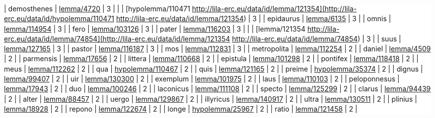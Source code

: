 | demosthenes | [lemma/4720](http://lila-erc.eu/data/id/lemma/4720) | 3 | 
|  | [hypolemma/110471 http://lila-erc.eu/data/id/lemma/121354](http://lila-erc.eu/data/id/hypolemma/110471 http://lila-erc.eu/data/id/lemma/121354) | 3 | 
| epidaurus | [lemma/6135](http://lila-erc.eu/data/id/lemma/6135) | 3 | 
| omnis | [lemma/114954](http://lila-erc.eu/data/id/lemma/114954) | 3 | 
| fero | [lemma/103126](http://lila-erc.eu/data/id/lemma/103126) | 3 | 
| pater | [lemma/116203](http://lila-erc.eu/data/id/lemma/116203) | 3 | 
|  | [lemma/121354 http://lila-erc.eu/data/id/lemma/74854](http://lila-erc.eu/data/id/lemma/121354 http://lila-erc.eu/data/id/lemma/74854) | 3 | 
| suus | [lemma/127165](http://lila-erc.eu/data/id/lemma/127165) | 3 | 
| pastor | [lemma/116187](http://lila-erc.eu/data/id/lemma/116187) | 3 | 
| mos | [lemma/112831](http://lila-erc.eu/data/id/lemma/112831) | 3 | 
| metropolita | [lemma/112254](http://lila-erc.eu/data/id/lemma/112254) | 2 | 
| daniel | [lemma/4509](http://lila-erc.eu/data/id/lemma/4509) | 2 | 
| parmensis | [lemma/17656](http://lila-erc.eu/data/id/lemma/17656) | 2 | 
| littera | [lemma/110668](http://lila-erc.eu/data/id/lemma/110668) | 2 | 
| epistula | [lemma/101298](http://lila-erc.eu/data/id/lemma/101298) | 2 | 
| pontifex | [lemma/118418](http://lila-erc.eu/data/id/lemma/118418) | 2 | 
| meus | [lemma/112262](http://lila-erc.eu/data/id/lemma/112262) | 2 | 
| qua | [hypolemma/110467](http://lila-erc.eu/data/id/hypolemma/110467) | 2 | 
| quis | [lemma/121165](http://lila-erc.eu/data/id/lemma/121165) | 2 | 
| preime | [hypolemma/35374](http://lila-erc.eu/data/id/hypolemma/35374) | 2 | 
| dignus | [lemma/99407](http://lila-erc.eu/data/id/lemma/99407) | 2 | 
| uir | [lemma/130300](http://lila-erc.eu/data/id/lemma/130300) | 2 | 
| exemplum | [lemma/101975](http://lila-erc.eu/data/id/lemma/101975) | 2 | 
| laus | [lemma/110103](http://lila-erc.eu/data/id/lemma/110103) | 2 | 
| peloponnesus | [lemma/17943](http://lila-erc.eu/data/id/lemma/17943) | 2 | 
| duo | [lemma/100246](http://lila-erc.eu/data/id/lemma/100246) | 2 | 
| laconicus | [lemma/111108](http://lila-erc.eu/data/id/lemma/111108) | 2 | 
| specto | [lemma/125299](http://lila-erc.eu/data/id/lemma/125299) | 2 | 
| clarus | [lemma/94439](http://lila-erc.eu/data/id/lemma/94439) | 2 | 
| alter | [lemma/88457](http://lila-erc.eu/data/id/lemma/88457) | 2 | 
| uergo | [lemma/129867](http://lila-erc.eu/data/id/lemma/129867) | 2 | 
| illyricus | [lemma/140917](http://lila-erc.eu/data/id/lemma/140917) | 2 | 
| ultra | [lemma/130511](http://lila-erc.eu/data/id/lemma/130511) | 2 | 
| plinius | [lemma/18928](http://lila-erc.eu/data/id/lemma/18928) | 2 | 
| repono | [lemma/122674](http://lila-erc.eu/data/id/lemma/122674) | 2 | 
| longe | [hypolemma/25967](http://lila-erc.eu/data/id/hypolemma/25967) | 2 | 
| ratio | [lemma/121458](http://lila-erc.eu/data/id/lemma/121458) | 2 | 